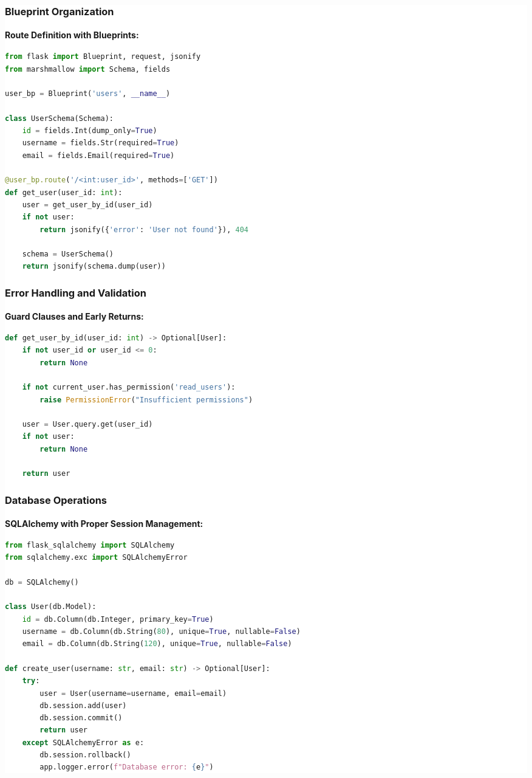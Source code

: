 ### Blueprint Organization

**Route Definition with Blueprints:**
```python
from flask import Blueprint, request, jsonify
from marshmallow import Schema, fields

user_bp = Blueprint('users', __name__)

class UserSchema(Schema):
    id = fields.Int(dump_only=True)
    username = fields.Str(required=True)
    email = fields.Email(required=True)

@user_bp.route('/<int:user_id>', methods=['GET'])
def get_user(user_id: int):
    user = get_user_by_id(user_id)
    if not user:
        return jsonify({'error': 'User not found'}), 404
    
    schema = UserSchema()
    return jsonify(schema.dump(user))
```

### Error Handling and Validation

**Guard Clauses and Early Returns:**
```python
def get_user_by_id(user_id: int) -> Optional[User]:
    if not user_id or user_id <= 0:
        return None
    
    if not current_user.has_permission('read_users'):
        raise PermissionError("Insufficient permissions")
    
    user = User.query.get(user_id)
    if not user:
        return None
    
    return user
```

### Database Operations

**SQLAlchemy with Proper Session Management:**
```python
from flask_sqlalchemy import SQLAlchemy
from sqlalchemy.exc import SQLAlchemyError

db = SQLAlchemy()

class User(db.Model):
    id = db.Column(db.Integer, primary_key=True)
    username = db.Column(db.String(80), unique=True, nullable=False)
    email = db.Column(db.String(120), unique=True, nullable=False)

def create_user(username: str, email: str) -> Optional[User]:
    try:
        user = User(username=username, email=email)
        db.session.add(user)
        db.session.commit()
        return user
    except SQLAlchemyError as e:
        db.session.rollback()
        app.logger.error(f"Database error: {e}")
```